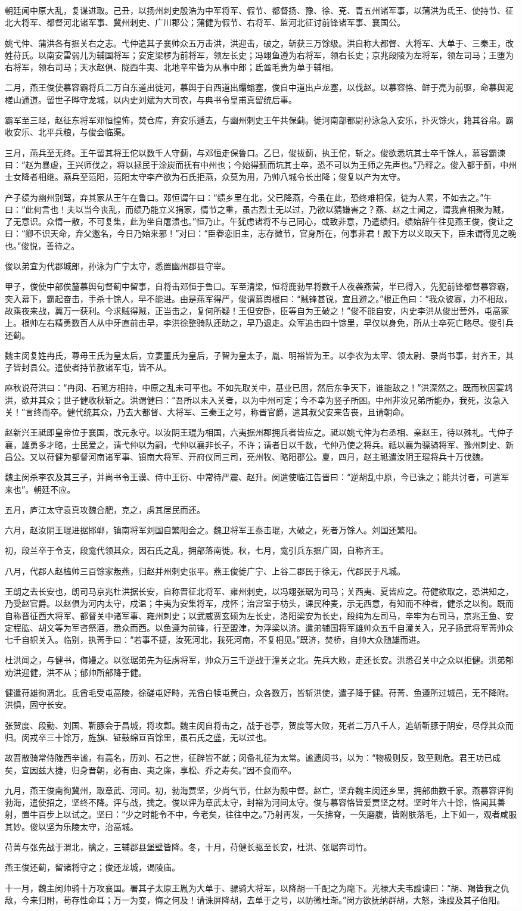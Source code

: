 朝廷闻中原大乱，复谋进取。己丑，以扬州刺史殷浩为中军将军、假节、都督扬、豫、徐、兗、青五州诸军事，以蒲洪为氐王、使持节、征北大将军、都督河北诸军事、冀州剌史、广川郡公；蒲健为假节、右将军、监河北征讨前锋诸军事、襄国公。

姚弋仲、蒲洪各有据关右之志。弋仲遣其子襄帅众五万击洪，洪迎击，破之，斩获三万馀级。洪自称大都督、大将军、大单于、三秦王，改姓苻氏。以南安雷弱儿为辅国将军；安定梁椤为前将军，领左长史；冯翊鱼遵为右将军，领右长史；京兆段陵为左将军，领左司马；王堕为右将军，领右司马；天水赵俱、陇西牛夷、北地辛牢皆为从事中郎；氐酋毛贵为单于辅相。

二月，燕王俊使慕容霸将兵二万自东道出徒河，慕舆于自西道出蠮螉塞，俊自中道出卢龙塞，以伐赵。以慕容恪、鲜于亮为前驱，命慕舆泥槎山通道。留世子晔守龙城，以内史刘斌为大司农，与典书令皇甫真留统后事。

霸军至三陉，赵征东将军邓恒惶怖，焚仓库，弃安乐遁去，与幽州刺史王午共保蓟。徙河南部都尉孙泳急入安乐，扑灭馀火，籍其谷帛。霸收安乐、北平兵粮，与俊会临渠。

三月，燕兵至无终。王午留其将王佗以数千人守蓟，与邓恒走保鲁口。乙巳，俊拔蓟，执王佗，斩之。俊欲悉坑其士卒千馀人，慕容霸谏曰：“赵为暴虐，王兴师伐之，将以拯民于涂炭而抚有中州也；今始得蓟而坑其士卒，恐不可以为王师之先声也。”乃释之。俊入都于蓟，中州士女降者相继。燕兵至范阳，范阳太守李产欲为石氏拒燕，众莫为用，乃帅八城令长出降；俊复以产为太守。

产子绩为幽州别驾，弃其家从王午在鲁口。邓恒谓午曰：“绩乡里在北，父已降燕，今虽在此，恐终难相保，徒为人累，不如去之。”午曰：“此何言也！夫以当今丧乱，而绩乃能立义捐家，情节之重，虽古烈士无以过，乃欲以猜嫌害之？燕、赵之士闻之，谓我直相聚为贼，了无意识。众情一散，不可复集，此为坐自屠溃也。”恒乃止。午犹虑诸将不与己同心，或致非意，乃遣绩归。绩始辞午往见燕王俊，俊让之曰：“卿不识天命，弃父邀名，今日乃始来邪！”对曰：“臣眷恋旧主，志存微节，官身所在，何事非君！殿下方以义取天下，臣未谓得见之晚也。”俊悦，善待之。

俊以弟宜为代郡城郎，孙泳为广宁太守，悉置幽州郡县守宰。

甲子，俊使中部俟釐慕舆句督蓟中留事，自将击邓恒于鲁口。军至清梁，恒将鹿勃早将数千人夜袭燕营，半已得入，先犯前锋都督慕容霸，突入幕下，霸起奋击，手杀十馀人，早不能进。由是燕军得严，俊谓慕舆根曰：“贼锋甚锐，宜且避之。”根正色曰：“我众彼寡，力不相敌，故乘夜来战，冀万一获利。今求贼得贼，正当击之，复何所疑！王但安卧，臣等自为王破之！”俊不能自安，内史李洪从俊出营外，屯高冢上。根帅左右精勇数百人从中牙直前击早，李洪徐整骑队还助之，早乃退走。众军追击四十馀里，早仅以身免，所从士卒死亡略尽。俊引兵还蓟。

魏主闵复姓冉氏，尊母王氏为皇太后，立妻董氏为皇后，子智为皇太子，胤、明裕皆为王。以李农为太宰、领太尉、录尚书事，封齐王，其子皆封县公。遣使者持节赦诸军屯，皆不从。

麻秋说苻洪曰：“冉闵、石祗方相持，中原之乱未可平也。不如先取关中，基业已固，然后东争天下，谁能敌之！”洪深然之。既而秋因宴鸩洪，欲并其众；世子健收秋斩之。洪谓健曰：“吾所以未入关者，以为中州可定；今不幸为竖子所困。中州非汝兄弟所能办，我死，汝急入关！”言终而卒。健代统其众，乃去大都督、大将军、三秦王之号，称晋官爵，遣其叔父安来告丧，且请朝命。

赵新兴王祗即皇帝位于襄国，改元永守。以汝阴王琨为相国，六夷据州郡拥兵者皆应之。祗以姚弋仲为右丞相、亲赵王，待以殊礼。弋仲子襄，雄勇多才略，士民爱之，请弋仲以为嗣，弋仲以襄非长子，不许；请者日以千数，弋仲乃使之将兵。祗以襄为骠骑将军、豫州刺史、新昌公。又以苻健为都督河南诸军事、镇南大将军、开府仪同三司，兗州牧、略阳郡公。夏，四月，赵主祗遣汝阴王琨将兵十万伐魏。

魏主闵杀李农及其三子，并尚书令王谟、侍中王衍、中常待严震、赵升。闵遣使临江告晋曰：“逆胡乱中原，今已诛之；能共讨者，可遣军来也”。朝廷不应。

五月，庐江太守袁真攻魏合肥，克之，虏其居民而还。

六月，赵汝阴王琨进据邯郸，镇南将军刘国自繁阳会之。魏卫将军王泰击琨，大破之，死者万馀人。刘国还繁阳。

初，段兰卒于令支，段龛代领其众，因石氏之乱，拥部落南徙。秋，七月，龛引兵东据广固，自称齐王。

八月，代郡人赵榼帅三百馀家叛燕，归赵并州刺史张平。燕王俊徙广宁、上谷二郡民于徐无，代郡民于凡城。

王朗之去长安也，朗司马京兆杜洪据长安，自称晋征北将军、雍州刺史，以冯翊张琚为司马；关西夷、夏皆应之。苻健欲取之，恐洪知之，乃受赵官爵。以赵俱为河内太守，戍温；牛夷为安集将军，戍怀；治宫室于枋头，课民种麦，示无西意，有知而不种者，健杀之以徇。既而自称晋征西大将军、都督关中诸军事、雍州刺史；以武威贾玄硕为左长史，洛阳梁安为长史，段纯为左司马，辛牢为右司马，京兆王鱼、安定程肱、胡文等为军咨祭酒，悉众而西。以鱼遵为前锋，行至盟津，为浮梁以济。遣弟辅国将军雄帅众五千自潼关入，兄子扬武将军菁帅众七千自轵关入。临别，执菁手曰：“若事不捷，汝死河北，我死河南，不复相见。”既济，焚桥，自帅大众随雄而进。

杜洪闻之，与健书，侮嫚之。以张琚弟先为征虏将军，帅众万三千逆战于潼关之北。先兵大败，走还长安。洪悉召关中之众以拒健。洪弟郁劝洪迎健，洪不从；郁帅所部降于健。

健遣苻雄徇渭北。氐酋毛受屯高陵，徐磋屯好畤，羌酋白犊屯黄白，众各数万，皆斩洪使，遣子降于健。苻菁、鱼遵所过城邑，无不降附。洪惧，固守长安。

张贺度、段勤、刘国、靳豚会于昌城，将攻鄴。魏主闵自将击之，战于苍亭，贺度等大败，死者二万八千人，追斩靳豚于阴安，尽俘其众而归。闵戎卒三十馀万，旌旗、钲鼓绵亘百馀里，虽石氏之盛，无以过也。

故晋散骑常侍陇西辛谧，有高名，历刘、石之世，征辟皆不就；闵备礼征为太常。谧遗闵书，以为：“物极则反，致至则危。君王功已成矣，宜因兹大捷，归身晋朝，必有由、夷之廉，享松、乔之寿矣。”因不食而卒。

九月，燕王俊南徇冀州，取章武、河间。初，勃海贾坚，少尚气节，仕赵为殿中督。赵亡，坚弃魏主闵还乡里，拥部曲数千家。燕慕容评徇勃海，遣使招之，坚终不降。评与战，擒之。俊以评为章武太守，封裕为河间太守。俊与慕容恪皆爱贾坚之材。坚时年六十馀，恪闻其善射，置牛百步上以试之。坚曰：“少之时能令不中，今老矣，往往中之。”乃射再发，一矢拂脊，一矢磨腹，皆附肤落毛，上下如一，观者咸服其妙。俊以坚为乐陵太守，治高城。

苻菁与张先战于渭北，擒之，三辅郡县堡壁皆降。冬，十月，苻健长驱至长安，杜洪、张琚奔司竹。

燕王俊还蓟，留诸将守之；俊还龙城，谒陵庙。

十一月，魏主闵帅骑十万攻襄国。署其子太原王胤为大单于、骠骑大将军，以降胡一千配之为麾下。光禄大夫韦謏谏曰：“胡、羯皆我之仇敌，今来归附，苟存性命耳；万一为变，悔之何及！请诛屏降胡，去单于之号，以防微杜渐。”闵方欲抚纳群胡，大怒，诛謏及其子伯阳。
